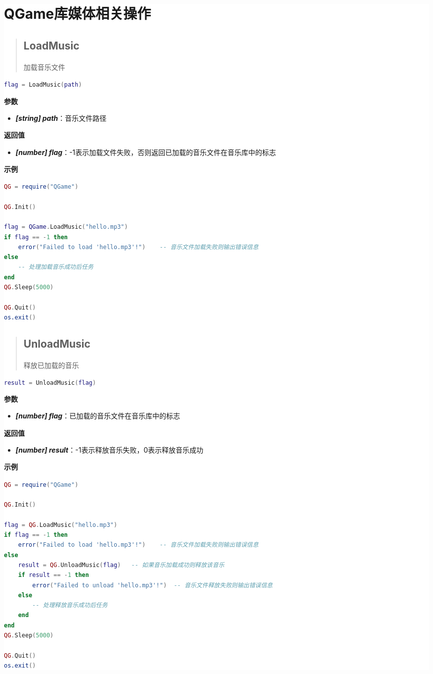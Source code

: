 # QGame库媒体相关操作
 
> ## LoadMusic
> 加载音乐文件
```lua
flag = LoadMusic(path)
```
**参数**

+ ***[string] path***：音乐文件路径

**返回值**

+ ***[number] flag***：-1表示加载文件失败，否则返回已加载的音乐文件在音乐库中的标志

**示例**

```lua
QG = require("QGame")

QG.Init()

flag = QGame.LoadMusic("hello.mp3")
if flag == -1 then
    error("Failed to load 'hello.mp3'!")    -- 音乐文件加载失败则输出错误信息
else
    -- 处理加载音乐成功后任务
end
QG.Sleep(5000)

QG.Quit()
os.exit()
```

> ## UnloadMusic
> 释放已加载的音乐
```lua
result = UnloadMusic(flag)
```
**参数**

+ ***[number] flag***：已加载的音乐文件在音乐库中的标志

**返回值**

+ ***[number] result***：-1表示释放音乐失败，0表示释放音乐成功

**示例**

```lua
QG = require("QGame")

QG.Init()

flag = QG.LoadMusic("hello.mp3")
if flag == -1 then
    error("Failed to load 'hello.mp3'!")    -- 音乐文件加载失败则输出错误信息
else
    result = QG.UnloadMusic(flag)   -- 如果音乐加载成功则释放该音乐
    if result == -1 then
        error("Failed to unload 'hello.mp3'!")  -- 音乐文件释放失败则输出错误信息
    else
        -- 处理释放音乐成功后任务
    end
end
QG.Sleep(5000)

QG.Quit()
os.exit()
```